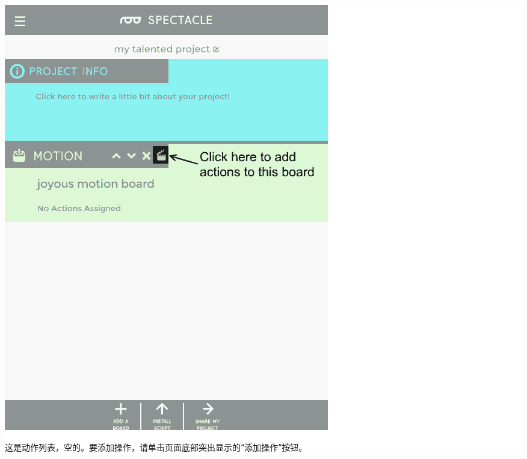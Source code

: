 [![Add action button](img/1338a2230c92bc7a062d4a140847ea4e.png)](https://cdn.sparkfun.com/assets/learn_tutorials/6/3/2/add_actions_button.png)

这是动作列表，空的。要添加操作，请单击页面底部突出显示的“添加操作”按钮。
